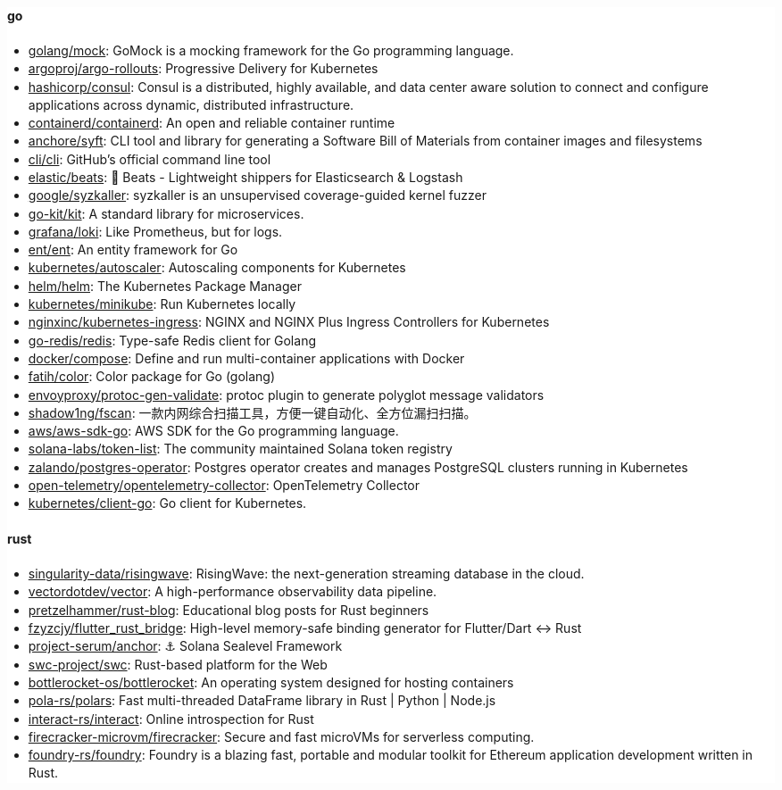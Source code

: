 #### go
* [golang/mock](https://github.com/golang/mock): GoMock is a mocking framework for the Go programming language.
* [argoproj/argo-rollouts](https://github.com/argoproj/argo-rollouts): Progressive Delivery for Kubernetes
* [hashicorp/consul](https://github.com/hashicorp/consul): Consul is a distributed, highly available, and data center aware solution to connect and configure applications across dynamic, distributed infrastructure.
* [containerd/containerd](https://github.com/containerd/containerd): An open and reliable container runtime
* [anchore/syft](https://github.com/anchore/syft): CLI tool and library for generating a Software Bill of Materials from container images and filesystems
* [cli/cli](https://github.com/cli/cli): GitHub’s official command line tool
* [elastic/beats](https://github.com/elastic/beats): 🐠 Beats - Lightweight shippers for Elasticsearch & Logstash
* [google/syzkaller](https://github.com/google/syzkaller): syzkaller is an unsupervised coverage-guided kernel fuzzer
* [go-kit/kit](https://github.com/go-kit/kit): A standard library for microservices.
* [grafana/loki](https://github.com/grafana/loki): Like Prometheus, but for logs.
* [ent/ent](https://github.com/ent/ent): An entity framework for Go
* [kubernetes/autoscaler](https://github.com/kubernetes/autoscaler): Autoscaling components for Kubernetes
* [helm/helm](https://github.com/helm/helm): The Kubernetes Package Manager
* [kubernetes/minikube](https://github.com/kubernetes/minikube): Run Kubernetes locally
* [nginxinc/kubernetes-ingress](https://github.com/nginxinc/kubernetes-ingress): NGINX and NGINX Plus Ingress Controllers for Kubernetes
* [go-redis/redis](https://github.com/go-redis/redis): Type-safe Redis client for Golang
* [docker/compose](https://github.com/docker/compose): Define and run multi-container applications with Docker
* [fatih/color](https://github.com/fatih/color): Color package for Go (golang)
* [envoyproxy/protoc-gen-validate](https://github.com/envoyproxy/protoc-gen-validate): protoc plugin to generate polyglot message validators
* [shadow1ng/fscan](https://github.com/shadow1ng/fscan): 一款内网综合扫描工具，方便一键自动化、全方位漏扫扫描。
* [aws/aws-sdk-go](https://github.com/aws/aws-sdk-go): AWS SDK for the Go programming language.
* [solana-labs/token-list](https://github.com/solana-labs/token-list): The community maintained Solana token registry
* [zalando/postgres-operator](https://github.com/zalando/postgres-operator): Postgres operator creates and manages PostgreSQL clusters running in Kubernetes
* [open-telemetry/opentelemetry-collector](https://github.com/open-telemetry/opentelemetry-collector): OpenTelemetry Collector
* [kubernetes/client-go](https://github.com/kubernetes/client-go): Go client for Kubernetes.

#### rust
* [singularity-data/risingwave](https://github.com/singularity-data/risingwave): RisingWave: the next-generation streaming database in the cloud.
* [vectordotdev/vector](https://github.com/vectordotdev/vector): A high-performance observability data pipeline.
* [pretzelhammer/rust-blog](https://github.com/pretzelhammer/rust-blog): Educational blog posts for Rust beginners
* [fzyzcjy/flutter_rust_bridge](https://github.com/fzyzcjy/flutter_rust_bridge): High-level memory-safe binding generator for Flutter/Dart <-> Rust
* [project-serum/anchor](https://github.com/project-serum/anchor): ⚓ Solana Sealevel Framework
* [swc-project/swc](https://github.com/swc-project/swc): Rust-based platform for the Web
* [bottlerocket-os/bottlerocket](https://github.com/bottlerocket-os/bottlerocket): An operating system designed for hosting containers
* [pola-rs/polars](https://github.com/pola-rs/polars): Fast multi-threaded DataFrame library in Rust | Python | Node.js
* [interact-rs/interact](https://github.com/interact-rs/interact): Online introspection for Rust
* [firecracker-microvm/firecracker](https://github.com/firecracker-microvm/firecracker): Secure and fast microVMs for serverless computing.
* [foundry-rs/foundry](https://github.com/foundry-rs/foundry): Foundry is a blazing fast, portable and modular toolkit for Ethereum application development written in Rust.